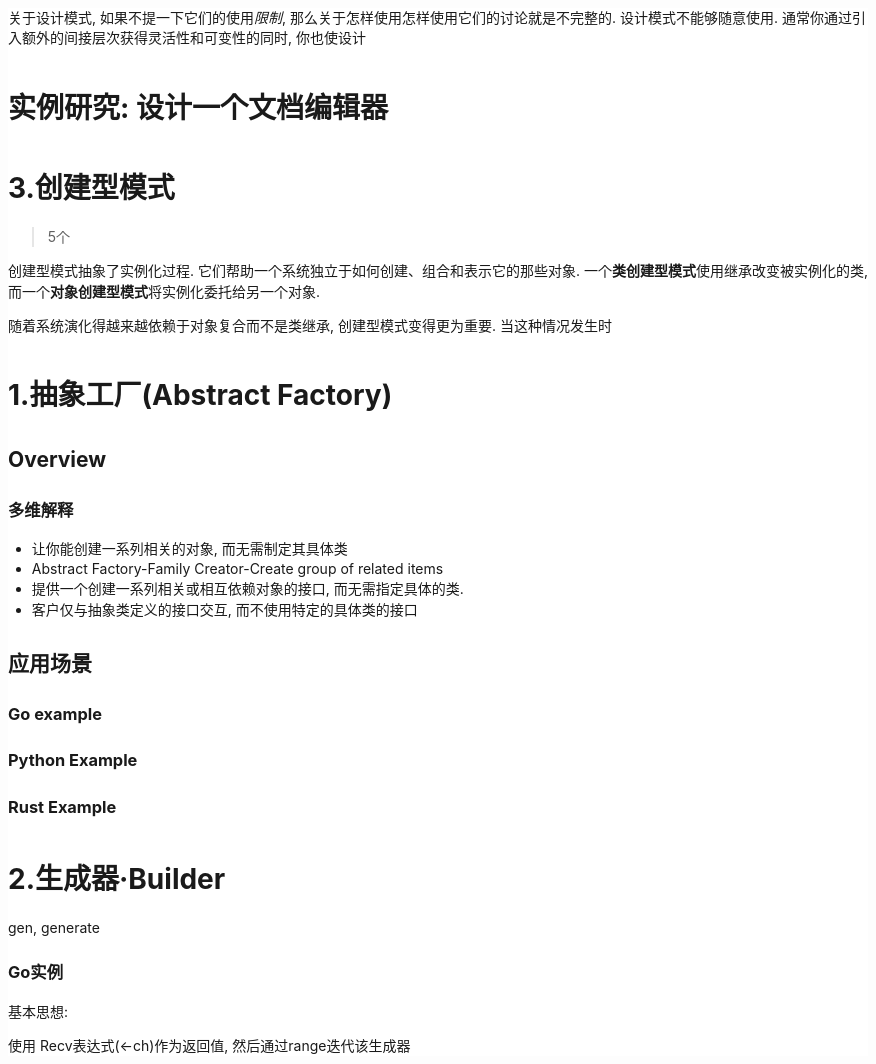 


关于设计模式, 如果不提一下它们的使用*限制*, 那么关于怎样使用怎样使用它们的讨论就是不完整的. 设计模式不能够随意使用. 通常你通过引入额外的间接层次获得灵活性和可变性的同时, 你也使设计

# 实例研究: 设计一个文档编辑器

# 3.**创建型模式**

> 5个

创建型模式抽象了实例化过程. 它们帮助一个系统独立于如何创建、组合和表示它的那些对象. 一个**类创建型模式**使用继承改变被实例化的类, 而一个**对象创建型模式**将实例化委托给另一个对象. 

随着系统演化得越来越依赖于对象复合而不是类继承, 创建型模式变得更为重要. 当这种情况发生时



# 1.抽象工厂(Abstract Factory)

## Overview

### 多维解释

- 让你能创建一系列相关的对象, 而无需制定其具体类
- Abstract Factory-Family Creator-Create group of related items
- 提供一个创建一系列相关或相互依赖对象的接口, 而无需指定具体的类.
- 客户仅与抽象类定义的接口交互, 而不使用特定的具体类的接口  

## 应用场景

### Go example

```go
```

### Python Example



### Rust Example



# 2.生成器·Builder

gen, generate

### Go实例

基本思想: 

使用 Recv表达式(<-ch)作为返回值, 然后通过range迭代该生成器
